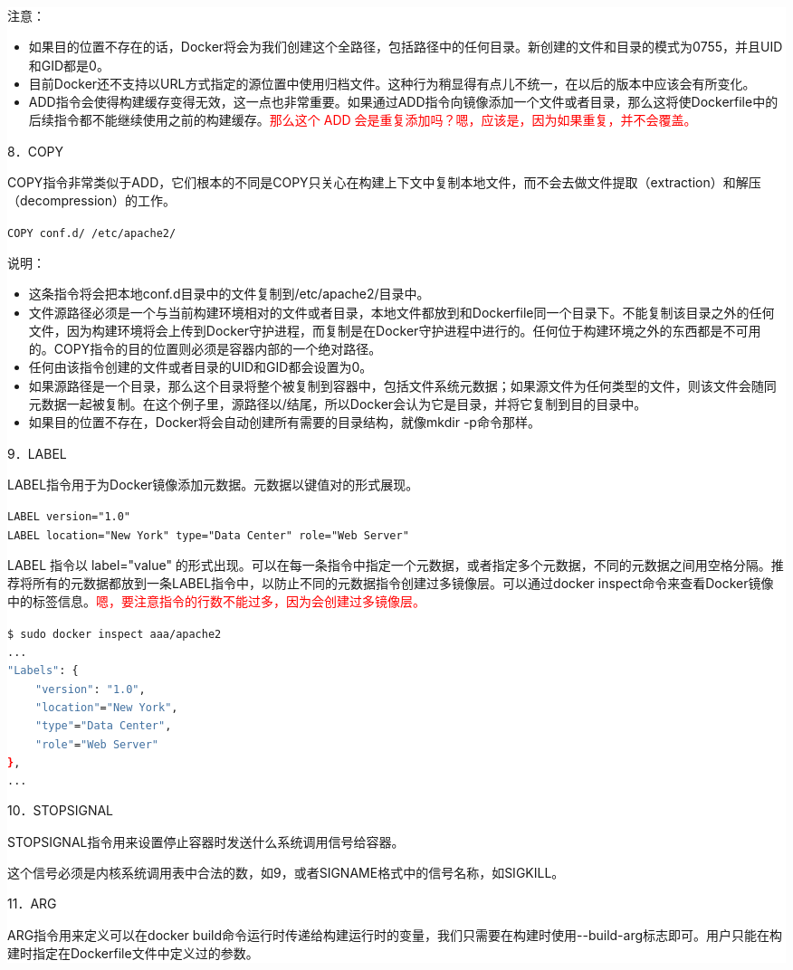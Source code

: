 注意：

- 如果目的位置不存在的话，Docker将会为我们创建这个全路径，包括路径中的任何目录。新创建的文件和目录的模式为0755，并且UID和GID都是0。
- 目前Docker还不支持以URL方式指定的源位置中使用归档文件。这种行为稍显得有点儿不统一，在以后的版本中应该会有所变化。
- ADD指令会使得构建缓存变得无效，这一点也非常重要。如果通过ADD指令向镜像添加一个文件或者目录，那么这将使Dockerfile中的后续指令都不能继续使用之前的构建缓存。<span style="color:red;">那么这个 ADD 会是重复添加吗？嗯，应该是，因为如果重复，并不会覆盖。</span>

8．COPY

COPY指令非常类似于ADD，它们根本的不同是COPY只关心在构建上下文中复制本地文件，而不会去做文件提取（extraction）和解压（decompression）的工作。

```docker
COPY conf.d/ /etc/apache2/
```

说明：

- 这条指令将会把本地conf.d目录中的文件复制到/etc/apache2/目录中。
- 文件源路径必须是一个与当前构建环境相对的文件或者目录，本地文件都放到和Dockerfile同一个目录下。不能复制该目录之外的任何文件，因为构建环境将会上传到Docker守护进程，而复制是在Docker守护进程中进行的。任何位于构建环境之外的东西都是不可用的。COPY指令的目的位置则必须是容器内部的一个绝对路径。
- 任何由该指令创建的文件或者目录的UID和GID都会设置为0。
- 如果源路径是一个目录，那么这个目录将整个被复制到容器中，包括文件系统元数据；如果源文件为任何类型的文件，则该文件会随同元数据一起被复制。在这个例子里，源路径以/结尾，所以Docker会认为它是目录，并将它复制到目的目录中。
- 如果目的位置不存在，Docker将会自动创建所有需要的目录结构，就像mkdir -p命令那样。

9．LABEL

LABEL指令用于为Docker镜像添加元数据。元数据以键值对的形式展现。

```docker
LABEL version="1.0"
LABEL location="New York" type="Data Center" role="Web Server"
```

LABEL 指令以 label="value" 的形式出现。可以在每一条指令中指定一个元数据，或者指定多个元数据，不同的元数据之间用空格分隔。推荐将所有的元数据都放到一条LABEL指令中，以防止不同的元数据指令创建过多镜像层。可以通过docker inspect命令来查看Docker镜像中的标签信息。<span style="color:red;">嗯，要注意指令的行数不能过多，因为会创建过多镜像层。</span>

```sh
$ sudo docker inspect aaa/apache2
...
"Labels": {
　　 "version": "1.0",
　　 "location"="New York",
　　 "type"="Data Center",
　　 "role"="Web Server"
},
...
```


10．STOPSIGNAL

STOPSIGNAL指令用来设置停止容器时发送什么系统调用信号给容器。

这个信号必须是内核系统调用表中合法的数，如9，或者SIGNAME格式中的信号名称，如SIGKILL。

11．ARG

ARG指令用来定义可以在docker build命令运行时传递给构建运行时的变量，我们只需要在构建时使用--build-arg标志即可。用户只能在构建时指定在Dockerfile文件中定义过的参数。
